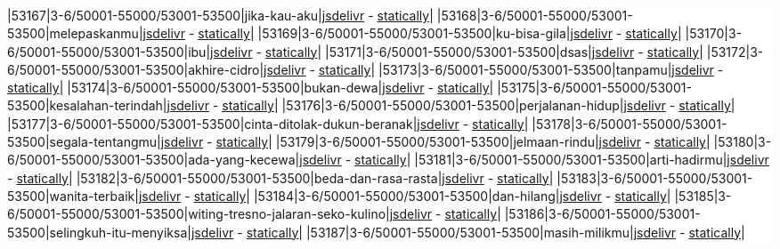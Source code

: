 |53167|3-6/50001-55000/53001-53500|jika-kau-aku|[jsdelivr](https://cdn.jsdelivr.net/gh/dbchord/webp-c-600x600_3-6/50001-55000/53001-53500/jika-kau-aku.webp) - [statically](https://cdn.statically.io/gh/dbchord/webp-c-600x600_3-6/img/50001-55000/53001-53500/jika-kau-aku.webp)|
|53168|3-6/50001-55000/53001-53500|melepaskanmu|[jsdelivr](https://cdn.jsdelivr.net/gh/dbchord/webp-c-600x600_3-6/50001-55000/53001-53500/melepaskanmu.webp) - [statically](https://cdn.statically.io/gh/dbchord/webp-c-600x600_3-6/img/50001-55000/53001-53500/melepaskanmu.webp)|
|53169|3-6/50001-55000/53001-53500|ku-bisa-gila|[jsdelivr](https://cdn.jsdelivr.net/gh/dbchord/webp-c-600x600_3-6/50001-55000/53001-53500/ku-bisa-gila.webp) - [statically](https://cdn.statically.io/gh/dbchord/webp-c-600x600_3-6/img/50001-55000/53001-53500/ku-bisa-gila.webp)|
|53170|3-6/50001-55000/53001-53500|ibu|[jsdelivr](https://cdn.jsdelivr.net/gh/dbchord/webp-c-600x600_3-6/50001-55000/53001-53500/ibu.webp) - [statically](https://cdn.statically.io/gh/dbchord/webp-c-600x600_3-6/img/50001-55000/53001-53500/ibu.webp)|
|53171|3-6/50001-55000/53001-53500|dsas|[jsdelivr](https://cdn.jsdelivr.net/gh/dbchord/webp-c-600x600_3-6/50001-55000/53001-53500/dsas.webp) - [statically](https://cdn.statically.io/gh/dbchord/webp-c-600x600_3-6/img/50001-55000/53001-53500/dsas.webp)|
|53172|3-6/50001-55000/53001-53500|akhire-cidro|[jsdelivr](https://cdn.jsdelivr.net/gh/dbchord/webp-c-600x600_3-6/50001-55000/53001-53500/akhire-cidro.webp) - [statically](https://cdn.statically.io/gh/dbchord/webp-c-600x600_3-6/img/50001-55000/53001-53500/akhire-cidro.webp)|
|53173|3-6/50001-55000/53001-53500|tanpamu|[jsdelivr](https://cdn.jsdelivr.net/gh/dbchord/webp-c-600x600_3-6/50001-55000/53001-53500/tanpamu.webp) - [statically](https://cdn.statically.io/gh/dbchord/webp-c-600x600_3-6/img/50001-55000/53001-53500/tanpamu.webp)|
|53174|3-6/50001-55000/53001-53500|bukan-dewa|[jsdelivr](https://cdn.jsdelivr.net/gh/dbchord/webp-c-600x600_3-6/50001-55000/53001-53500/bukan-dewa.webp) - [statically](https://cdn.statically.io/gh/dbchord/webp-c-600x600_3-6/img/50001-55000/53001-53500/bukan-dewa.webp)|
|53175|3-6/50001-55000/53001-53500|kesalahan-terindah|[jsdelivr](https://cdn.jsdelivr.net/gh/dbchord/webp-c-600x600_3-6/50001-55000/53001-53500/kesalahan-terindah.webp) - [statically](https://cdn.statically.io/gh/dbchord/webp-c-600x600_3-6/img/50001-55000/53001-53500/kesalahan-terindah.webp)|
|53176|3-6/50001-55000/53001-53500|perjalanan-hidup|[jsdelivr](https://cdn.jsdelivr.net/gh/dbchord/webp-c-600x600_3-6/50001-55000/53001-53500/perjalanan-hidup.webp) - [statically](https://cdn.statically.io/gh/dbchord/webp-c-600x600_3-6/img/50001-55000/53001-53500/perjalanan-hidup.webp)|
|53177|3-6/50001-55000/53001-53500|cinta-ditolak-dukun-beranak|[jsdelivr](https://cdn.jsdelivr.net/gh/dbchord/webp-c-600x600_3-6/50001-55000/53001-53500/cinta-ditolak-dukun-beranak.webp) - [statically](https://cdn.statically.io/gh/dbchord/webp-c-600x600_3-6/img/50001-55000/53001-53500/cinta-ditolak-dukun-beranak.webp)|
|53178|3-6/50001-55000/53001-53500|segala-tentangmu|[jsdelivr](https://cdn.jsdelivr.net/gh/dbchord/webp-c-600x600_3-6/50001-55000/53001-53500/segala-tentangmu.webp) - [statically](https://cdn.statically.io/gh/dbchord/webp-c-600x600_3-6/img/50001-55000/53001-53500/segala-tentangmu.webp)|
|53179|3-6/50001-55000/53001-53500|jelmaan-rindu|[jsdelivr](https://cdn.jsdelivr.net/gh/dbchord/webp-c-600x600_3-6/50001-55000/53001-53500/jelmaan-rindu.webp) - [statically](https://cdn.statically.io/gh/dbchord/webp-c-600x600_3-6/img/50001-55000/53001-53500/jelmaan-rindu.webp)|
|53180|3-6/50001-55000/53001-53500|ada-yang-kecewa|[jsdelivr](https://cdn.jsdelivr.net/gh/dbchord/webp-c-600x600_3-6/50001-55000/53001-53500/ada-yang-kecewa.webp) - [statically](https://cdn.statically.io/gh/dbchord/webp-c-600x600_3-6/img/50001-55000/53001-53500/ada-yang-kecewa.webp)|
|53181|3-6/50001-55000/53001-53500|arti-hadirmu|[jsdelivr](https://cdn.jsdelivr.net/gh/dbchord/webp-c-600x600_3-6/50001-55000/53001-53500/arti-hadirmu.webp) - [statically](https://cdn.statically.io/gh/dbchord/webp-c-600x600_3-6/img/50001-55000/53001-53500/arti-hadirmu.webp)|
|53182|3-6/50001-55000/53001-53500|beda-dan-rasa-rasta|[jsdelivr](https://cdn.jsdelivr.net/gh/dbchord/webp-c-600x600_3-6/50001-55000/53001-53500/beda-dan-rasa-rasta.webp) - [statically](https://cdn.statically.io/gh/dbchord/webp-c-600x600_3-6/img/50001-55000/53001-53500/beda-dan-rasa-rasta.webp)|
|53183|3-6/50001-55000/53001-53500|wanita-terbaik|[jsdelivr](https://cdn.jsdelivr.net/gh/dbchord/webp-c-600x600_3-6/50001-55000/53001-53500/wanita-terbaik.webp) - [statically](https://cdn.statically.io/gh/dbchord/webp-c-600x600_3-6/img/50001-55000/53001-53500/wanita-terbaik.webp)|
|53184|3-6/50001-55000/53001-53500|dan-hilang|[jsdelivr](https://cdn.jsdelivr.net/gh/dbchord/webp-c-600x600_3-6/50001-55000/53001-53500/dan-hilang.webp) - [statically](https://cdn.statically.io/gh/dbchord/webp-c-600x600_3-6/img/50001-55000/53001-53500/dan-hilang.webp)|
|53185|3-6/50001-55000/53001-53500|witing-tresno-jalaran-seko-kulino|[jsdelivr](https://cdn.jsdelivr.net/gh/dbchord/webp-c-600x600_3-6/50001-55000/53001-53500/witing-tresno-jalaran-seko-kulino.webp) - [statically](https://cdn.statically.io/gh/dbchord/webp-c-600x600_3-6/img/50001-55000/53001-53500/witing-tresno-jalaran-seko-kulino.webp)|
|53186|3-6/50001-55000/53001-53500|selingkuh-itu-menyiksa|[jsdelivr](https://cdn.jsdelivr.net/gh/dbchord/webp-c-600x600_3-6/50001-55000/53001-53500/selingkuh-itu-menyiksa.webp) - [statically](https://cdn.statically.io/gh/dbchord/webp-c-600x600_3-6/img/50001-55000/53001-53500/selingkuh-itu-menyiksa.webp)|
|53187|3-6/50001-55000/53001-53500|masih-milikmu|[jsdelivr](https://cdn.jsdelivr.net/gh/dbchord/webp-c-600x600_3-6/50001-55000/53001-53500/masih-milikmu.webp) - [statically](https://cdn.statically.io/gh/dbchord/webp-c-600x600_3-6/img/50001-55000/53001-53500/masih-milikmu.webp)|
